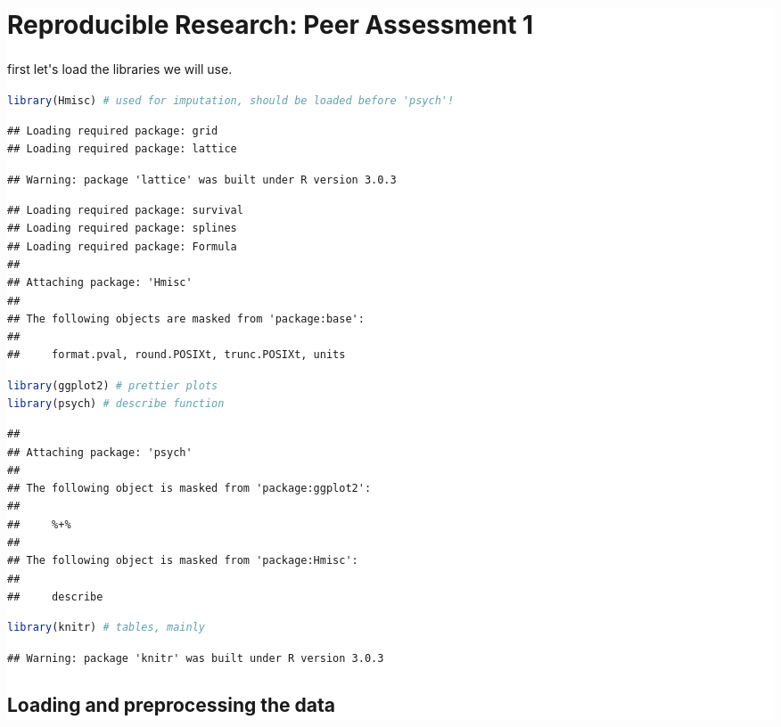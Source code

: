 # Reproducible Research: Peer Assessment 1

first let's load the libraries we will use.  


```r
library(Hmisc) # used for imputation, should be loaded before 'psych'!
```

```
## Loading required package: grid
## Loading required package: lattice
```

```
## Warning: package 'lattice' was built under R version 3.0.3
```

```
## Loading required package: survival
## Loading required package: splines
## Loading required package: Formula
## 
## Attaching package: 'Hmisc'
## 
## The following objects are masked from 'package:base':
## 
##     format.pval, round.POSIXt, trunc.POSIXt, units
```

```r
library(ggplot2) # prettier plots
library(psych) # describe function
```

```
## 
## Attaching package: 'psych'
## 
## The following object is masked from 'package:ggplot2':
## 
##     %+%
## 
## The following object is masked from 'package:Hmisc':
## 
##     describe
```

```r
library(knitr) # tables, mainly
```

```
## Warning: package 'knitr' was built under R version 3.0.3
```


## Loading and preprocessing the data
